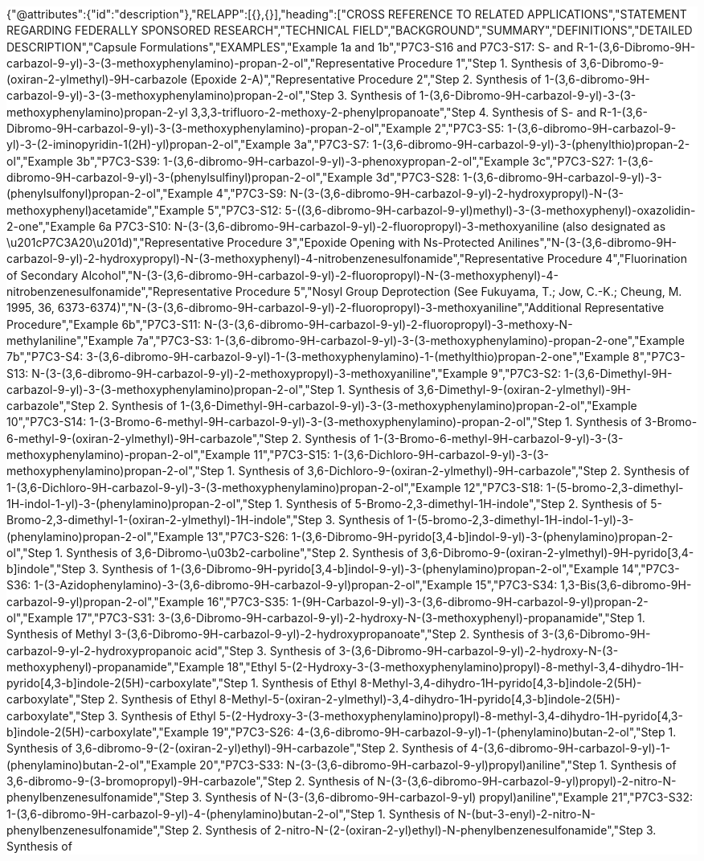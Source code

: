 {"@attributes":{"id":"description"},"RELAPP":[{},{}],"heading":["CROSS REFERENCE TO RELATED APPLICATIONS","STATEMENT REGARDING FEDERALLY SPONSORED RESEARCH","TECHNICAL FIELD","BACKGROUND","SUMMARY","DEFINITIONS","DETAILED DESCRIPTION","Capsule Formulations","EXAMPLES","Example 1a and 1b","P7C3-S16 and P7C3-S17: S- and R-1-(3,6-Dibromo-9H-carbazol-9-yl)-3-(3-methoxyphenylamino)-propan-2-ol","Representative Procedure 1","Step 1. Synthesis of 3,6-Dibromo-9-(oxiran-2-ylmethyl)-9H-carbazole (Epoxide 2-A)","Representative Procedure 2","Step 2. Synthesis of 1-(3,6-dibromo-9H-carbazol-9-yl)-3-(3-methoxyphenylamino)propan-2-ol","Step 3. Synthesis of 1-(3,6-Dibromo-9H-carbazol-9-yl)-3-(3-methoxyphenylamino)propan-2-yl 3,3,3-trifluoro-2-methoxy-2-phenylpropanoate","Step 4. Synthesis of S- and R-1-(3,6-Dibromo-9H-carbazol-9-yl)-3-(3-methoxyphenylamino)-propan-2-ol","Example 2","P7C3-S5: 1-(3,6-dibromo-9H-carbazol-9-yl)-3-(2-iminopyridin-1(2H)-yl)propan-2-ol","Example 3a","P7C3-S7: 1-(3,6-dibromo-9H-carbazol-9-yl)-3-(phenylthio)propan-2-ol","Example 3b","P7C3-S39: 1-(3,6-dibromo-9H-carbazol-9-yl)-3-phenoxypropan-2-ol","Example 3c","P7C3-S27: 1-(3,6-dibromo-9H-carbazol-9-yl)-3-(phenylsulfinyl)propan-2-ol","Example 3d","P7C3-S28: 1-(3,6-dibromo-9H-carbazol-9-yl)-3-(phenylsulfonyl)propan-2-ol","Example 4","P7C3-S9: N-(3-(3,6-dibromo-9H-carbazol-9-yl)-2-hydroxypropyl)-N-(3-methoxyphenyl)acetamide","Example 5","P7C3-S12: 5-((3,6-dibromo-9H-carbazol-9-yl)methyl)-3-(3-methoxyphenyl)-oxazolidin-2-one","Example 6a P7C3-S10: N-(3-(3,6-dibromo-9H-carbazol-9-yl)-2-fluoropropyl)-3-methoxyaniline (also designated as \u201cP7C3A20\u201d)","Representative Procedure 3","Epoxide Opening with Ns-Protected Anilines","N-(3-(3,6-dibromo-9H-carbazol-9-yl)-2-hydroxypropyl)-N-(3-methoxyphenyl)-4-nitrobenzenesulfonamide","Representative Procedure 4","Fluorination of Secondary Alcohol","N-(3-(3,6-dibromo-9H-carbazol-9-yl)-2-fluoropropyl)-N-(3-methoxyphenyl)-4-nitrobenzenesulfonamide","Representative Procedure 5","Nosyl Group Deprotection (See Fukuyama, T.; Jow, C.-K.; Cheung, M. 1995, 36, 6373-6374)","N-(3-(3,6-dibromo-9H-carbazol-9-yl)-2-fluoropropyl)-3-methoxyaniline","Additional Representative Procedure","Example 6b","P7C3-S11: N-(3-(3,6-dibromo-9H-carbazol-9-yl)-2-fluoropropyl)-3-methoxy-N-methylaniline","Example 7a","P7C3-S3: 1-(3,6-dibromo-9H-carbazol-9-yl)-3-(3-methoxyphenylamino)-propan-2-one","Example 7b","P7C3-S4: 3-(3,6-dibromo-9H-carbazol-9-yl)-1-(3-methoxyphenylamino)-1-(methylthio)propan-2-one","Example 8","P7C3-S13: N-(3-(3,6-dibromo-9H-carbazol-9-yl)-2-methoxypropyl)-3-methoxyaniline","Example 9","P7C3-S2: 1-(3,6-Dimethyl-9H-carbazol-9-yl)-3-(3-methoxyphenylamino)propan-2-ol","Step 1. Synthesis of 3,6-Dimethyl-9-(oxiran-2-ylmethyl)-9H-carbazole","Step 2. Synthesis of 1-(3,6-Dimethyl-9H-carbazol-9-yl)-3-(3-methoxyphenylamino)propan-2-ol","Example 10","P7C3-S14: 1-(3-Bromo-6-methyl-9H-carbazol-9-yl)-3-(3-methoxyphenylamino)-propan-2-ol","Step 1. Synthesis of 3-Bromo-6-methyl-9-(oxiran-2-ylmethyl)-9H-carbazole","Step 2. Synthesis of 1-(3-Bromo-6-methyl-9H-carbazol-9-yl)-3-(3-methoxyphenylamino)-propan-2-ol","Example 11","P7C3-S15: 1-(3,6-Dichloro-9H-carbazol-9-yl)-3-(3-methoxyphenylamino)propan-2-ol","Step 1. Synthesis of 3,6-Dichloro-9-(oxiran-2-ylmethyl)-9H-carbazole","Step 2. Synthesis of 1-(3,6-Dichloro-9H-carbazol-9-yl)-3-(3-methoxyphenylamino)propan-2-ol","Example 12","P7C3-S18: 1-(5-bromo-2,3-dimethyl-1H-indol-1-yl)-3-(phenylamino)propan-2-ol","Step 1. Synthesis of 5-Bromo-2,3-dimethyl-1H-indole","Step 2. Synthesis of 5-Bromo-2,3-dimethyl-1-(oxiran-2-ylmethyl)-1H-indole","Step 3. Synthesis of 1-(5-bromo-2,3-dimethyl-1H-indol-1-yl)-3-(phenylamino)propan-2-ol","Example 13","P7C3-S26: 1-(3,6-Dibromo-9H-pyrido[3,4-b]indol-9-yl)-3-(phenylamino)propan-2-ol","Step 1. Synthesis of 3,6-Dibromo-\u03b2-carboline","Step 2. Synthesis of 3,6-Dibromo-9-(oxiran-2-ylmethyl)-9H-pyrido[3,4-b]indole","Step 3. Synthesis of 1-(3,6-Dibromo-9H-pyrido[3,4-b]indol-9-yl)-3-(phenylamino)propan-2-ol","Example 14","P7C3-S36: 1-(3-Azidophenylamino)-3-(3,6-dibromo-9H-carbazol-9-yl)propan-2-ol","Example 15","P7C3-S34: 1,3-Bis(3,6-dibromo-9H-carbazol-9-yl)propan-2-ol","Example 16","P7C3-S35: 1-(9H-Carbazol-9-yl)-3-(3,6-dibromo-9H-carbazol-9-yl)propan-2-ol","Example 17","P7C3-S31: 3-(3,6-Dibromo-9H-carbazol-9-yl)-2-hydroxy-N-(3-methoxyphenyl)-propanamide","Step 1. Synthesis of Methyl 3-(3,6-Dibromo-9H-carbazol-9-yl)-2-hydroxypropanoate","Step 2. Synthesis of 3-(3,6-Dibromo-9H-carbazol-9-yl-2-hydroxypropanoic acid","Step 3. Synthesis of 3-(3,6-Dibromo-9H-carbazol-9-yl)-2-hydroxy-N-(3-methoxyphenyl)-propanamide","Example 18","Ethyl 5-(2-Hydroxy-3-(3-methoxyphenylamino)propyl)-8-methyl-3,4-dihydro-1H-pyrido[4,3-b]indole-2(5H)-carboxylate","Step 1. Synthesis of Ethyl 8-Methyl-3,4-dihydro-1H-pyrido[4,3-b]indole-2(5H)-carboxylate","Step 2. Synthesis of Ethyl 8-Methyl-5-(oxiran-2-ylmethyl)-3,4-dihydro-1H-pyrido[4,3-b]indole-2(5H)-carboxylate","Step 3. Synthesis of Ethyl 5-(2-Hydroxy-3-(3-methoxyphenylamino)propyl)-8-methyl-3,4-dihydro-1H-pyrido[4,3-b]indole-2(5H)-carboxylate","Example 19","P7C3-S26: 4-(3,6-dibromo-9H-carbazol-9-yl)-1-(phenylamino)butan-2-ol","Step 1. Synthesis of 3,6-dibromo-9-(2-(oxiran-2-yl)ethyl)-9H-carbazole","Step 2. Synthesis of 4-(3,6-dibromo-9H-carbazol-9-yl)-1-(phenylamino)butan-2-ol","Example 20","P7C3-S33: N-(3-(3,6-dibromo-9H-carbazol-9-yl)propyl)aniline","Step 1. Synthesis of 3,6-dibromo-9-(3-bromopropyl)-9H-carbazole","Step 2. Synthesis of N-(3-(3,6-dibromo-9H-carbazol-9-yl)propyl)-2-nitro-N-phenylbenzenesulfonamide","Step 3. Synthesis of N-(3-(3,6-dibromo-9H-carbazol-9-yl) propyl)aniline","Example 21","P7C3-S32: 1-(3,6-dibromo-9H-carbazol-9-yl)-4-(phenylamino)butan-2-ol","Step 1. Synthesis of N-(but-3-enyl)-2-nitro-N-phenylbenzenesulfonamide","Step 2. Synthesis of 2-nitro-N-(2-(oxiran-2-yl)ethyl)-N-phenylbenzenesulfonamide","Step 3. Synthesis of